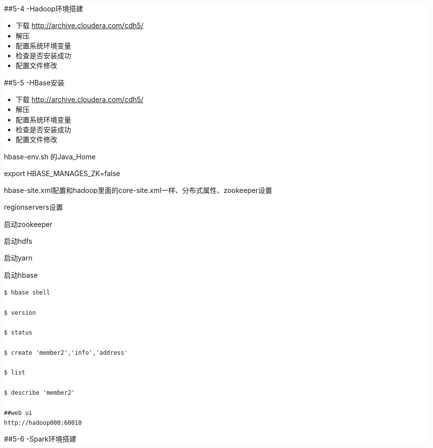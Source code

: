 

##5-4 -Hadoop环境搭建

- 下载  http://archive.cloudera.com/cdh5/
- 解压
- 配置系统环境变量
- 检查是否安装成功
- 配置文件修改



##5-5 -HBase安装

- 下载  http://archive.cloudera.com/cdh5/
- 解压
- 配置系统环境变量
- 检查是否安装成功
- 配置文件修改

hbase-env.sh 的Java_Home

export HBASE_MANAGES_ZK=false



hbase-site.xml配置和hadoop里面的core-site.xml一样、分布式属性、zookeeper设置



regionservers设置





启动zookeeper

启动hdfs

启动yarn

启动hbase

```shell
$ hbase shell

$ version

$ status

$ create 'member2','info','address'

$ list

$ describe 'member2'

##web ui
http://hadoop000:60010
```



##5-6 -Spark环境搭建
